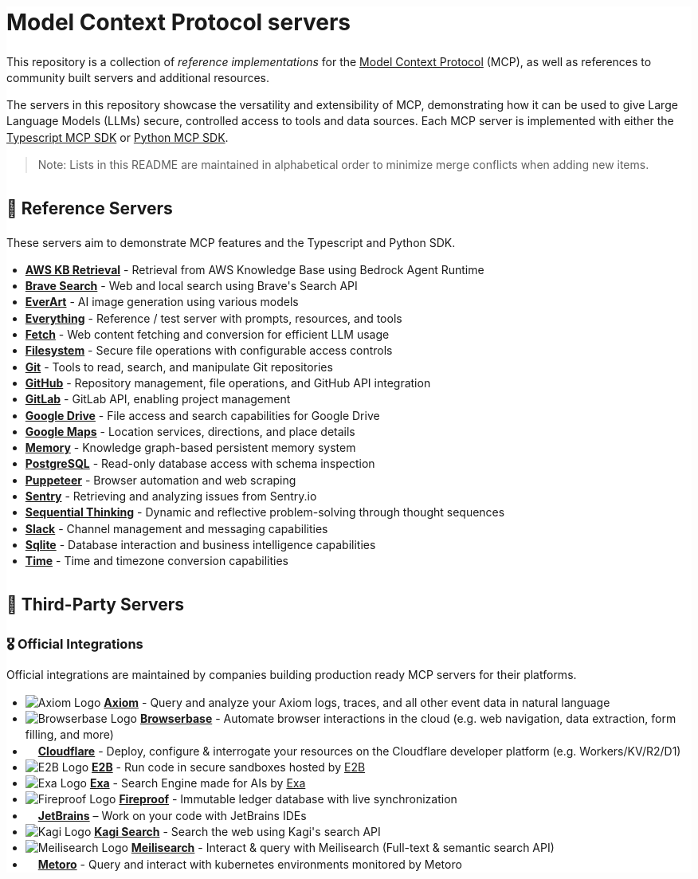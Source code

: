 # Model Context Protocol servers

This repository is a collection of *reference implementations* for the [Model Context Protocol](https://modelcontextprotocol.io/) (MCP), as well as references
to community built servers and additional resources.

The servers in this repository showcase the versatility and extensibility of MCP, demonstrating how it can be used to give Large Language Models (LLMs) secure, controlled access to tools and data sources.
Each MCP server is implemented with either the [Typescript MCP SDK](https://github.com/modelcontextprotocol/typescript-sdk) or [Python MCP SDK](https://github.com/modelcontextprotocol/python-sdk).

> Note: Lists in this README are maintained in alphabetical order to minimize merge conflicts when adding new items.

## 🌟 Reference Servers

These servers aim to demonstrate MCP features and the Typescript and Python SDK.

- **[AWS KB Retrieval](src/aws-kb-retrieval-server)** - Retrieval from AWS Knowledge Base using Bedrock Agent Runtime
- **[Brave Search](src/brave-search)** - Web and local search using Brave's Search API
- **[EverArt](src/everart)** - AI image generation using various models
- **[Everything](src/everything)** - Reference / test server with prompts, resources, and tools
- **[Fetch](src/fetch)** - Web content fetching and conversion for efficient LLM usage
- **[Filesystem](src/filesystem)** - Secure file operations with configurable access controls
- **[Git](src/git)** - Tools to read, search, and manipulate Git repositories
- **[GitHub](src/github)** - Repository management, file operations, and GitHub API integration
- **[GitLab](src/gitlab)** - GitLab API, enabling project management
- **[Google Drive](src/gdrive)** - File access and search capabilities for Google Drive
- **[Google Maps](src/google-maps)** - Location services, directions, and place details
- **[Memory](src/memory)** - Knowledge graph-based persistent memory system
- **[PostgreSQL](src/postgres)** - Read-only database access with schema inspection
- **[Puppeteer](src/puppeteer)** - Browser automation and web scraping
- **[Sentry](src/sentry)** - Retrieving and analyzing issues from Sentry.io
- **[Sequential Thinking](src/sequentialthinking)** - Dynamic and reflective problem-solving through thought sequences
- **[Slack](src/slack)** - Channel management and messaging capabilities
- **[Sqlite](src/sqlite)** - Database interaction and business intelligence capabilities
- **[Time](src/time)** - Time and timezone conversion capabilities

## 🤝 Third-Party Servers

### 🎖️ Official Integrations

Official integrations are maintained by companies building production ready MCP servers for their platforms.

- <img height="12" width="12" src="https://axiom.co/favicon.ico" alt="Axiom Logo" /> **[Axiom](https://github.com/axiomhq/mcp-server-axiom)** - Query and analyze your Axiom logs, traces, and all other event data in natural language
- <img height="12" width="12" src="https://browserbase.com/favicon.ico" alt="Browserbase Logo" /> **[Browserbase](https://github.com/browserbase/mcp-server-browserbase)** - Automate browser interactions in the cloud (e.g. web navigation, data extraction, form filling, and more)
- <img height="12" width="12" src="https://cdn.simpleicons.org/cloudflare" /> **[Cloudflare](https://github.com/cloudflare/mcp-server-cloudflare)** - Deploy, configure & interrogate your resources on the Cloudflare developer platform (e.g. Workers/KV/R2/D1)
- <img height="12" width="12" src="https://e2b.dev/favicon.ico" alt="E2B Logo" /> **[E2B](https://github.com/e2b-dev/mcp-server)** - Run code in secure sandboxes hosted by [E2B](https://e2b.dev)
- <img height="12" width="12" src="https://exa.ai/images/favicon-32x32.png" alt="Exa Logo" /> **[Exa](https://github.com/exa-labs/exa-mcp-server)** - Search Engine made for AIs by [Exa](https://exa.ai)
- <img height="12" width="12" src="https://fireproof.storage/favicon.ico" alt="Fireproof Logo" /> **[Fireproof](https://github.com/fireproof-storage/mcp-database-server)** - Immutable ledger database with live synchronization
- <img height="12" width="12" src="https://cdn.simpleicons.org/jetbrains" /> **[JetBrains](https://github.com/JetBrains/mcp-jetbrains)** – Work on your code with JetBrains IDEs
- <img height="12" width="12" src="https://kagi.com/favicon.ico" alt="Kagi Logo" /> **[Kagi Search](https://github.com/kagisearch/kagimcp)** - Search the web using Kagi's search API
- <img height="12" width="12" src="https://www.meilisearch.com/favicon.ico" alt="Meilisearch Logo" /> **[Meilisearch](https://github.com/meilisearch/meilisearch-mcp)** - Interact & query with Meilisearch (Full-text & semantic search API)
- <img height="12" width="12" src="https://metoro.io/static/images/logos/Metoro.svg" /> **[Metoro](https://github.com/metoro-io/metoro-mcp-server)** - Query and interact with kubernetes environments monitored by Metoro